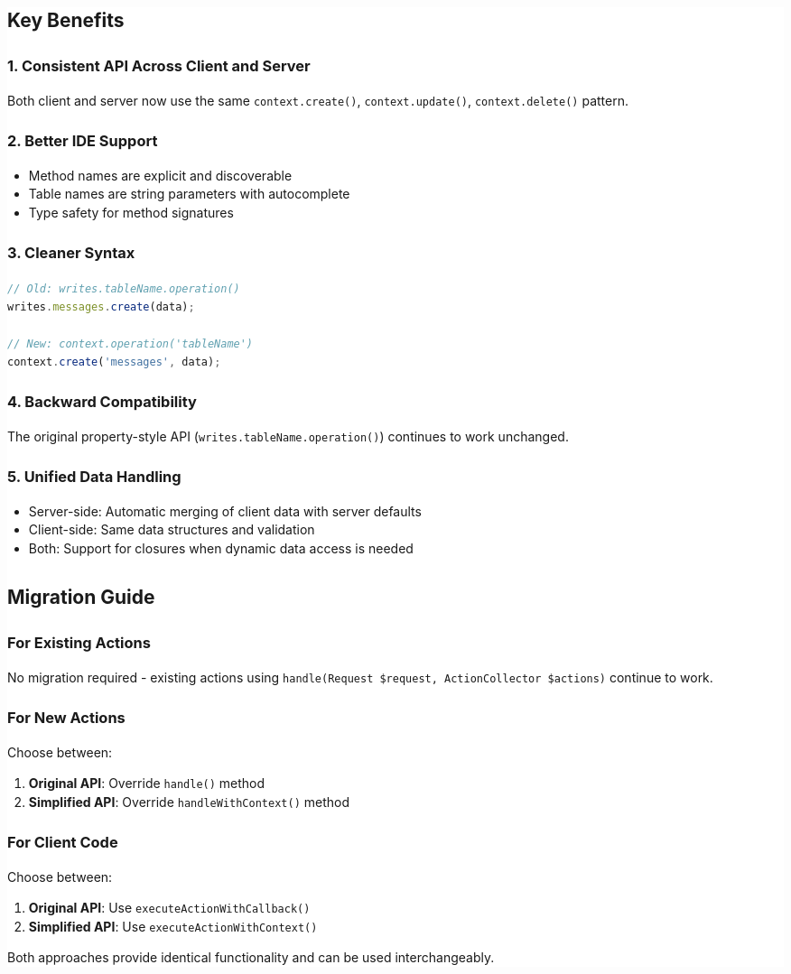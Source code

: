 ## Key Benefits

### 1. **Consistent API Across Client and Server**
Both client and server now use the same `context.create()`, `context.update()`, `context.delete()` pattern.

### 2. **Better IDE Support**
- Method names are explicit and discoverable
- Table names are string parameters with autocomplete
- Type safety for method signatures

### 3. **Cleaner Syntax**
```typescript
// Old: writes.tableName.operation()
writes.messages.create(data);

// New: context.operation('tableName')  
context.create('messages', data);
```

### 4. **Backward Compatibility**
The original property-style API (`writes.tableName.operation()`) continues to work unchanged.

### 5. **Unified Data Handling**
- Server-side: Automatic merging of client data with server defaults
- Client-side: Same data structures and validation
- Both: Support for closures when dynamic data access is needed

## Migration Guide

### For Existing Actions
No migration required - existing actions using `handle(Request $request, ActionCollector $actions)` continue to work.

### For New Actions
Choose between:

1. **Original API**: Override `handle()` method
2. **Simplified API**: Override `handleWithContext()` method

### For Client Code
Choose between:

1. **Original API**: Use `executeActionWithCallback()`
2. **Simplified API**: Use `executeActionWithContext()`

Both approaches provide identical functionality and can be used interchangeably.